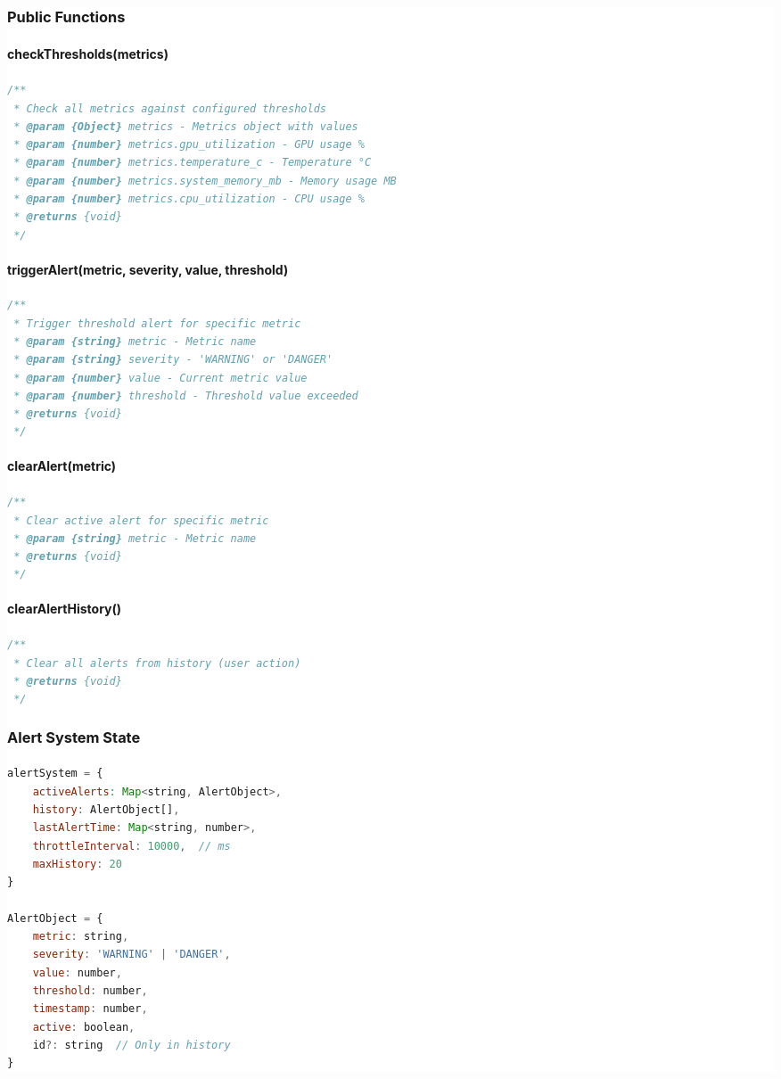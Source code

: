 ### Public Functions

#### checkThresholds(metrics)
```javascript
/**
 * Check all metrics against configured thresholds
 * @param {Object} metrics - Metrics object with values
 * @param {number} metrics.gpu_utilization - GPU usage %
 * @param {number} metrics.temperature_c - Temperature °C
 * @param {number} metrics.system_memory_mb - Memory usage MB
 * @param {number} metrics.cpu_utilization - CPU usage %
 * @returns {void}
 */
```

#### triggerAlert(metric, severity, value, threshold)
```javascript
/**
 * Trigger threshold alert for specific metric
 * @param {string} metric - Metric name
 * @param {string} severity - 'WARNING' or 'DANGER'
 * @param {number} value - Current metric value
 * @param {number} threshold - Threshold value exceeded
 * @returns {void}
 */
```

#### clearAlert(metric)
```javascript
/**
 * Clear active alert for specific metric
 * @param {string} metric - Metric name
 * @returns {void}
 */
```

#### clearAlertHistory()
```javascript
/**
 * Clear all alerts from history (user action)
 * @returns {void}
 */
```

### Alert System State

```javascript
alertSystem = {
    activeAlerts: Map<string, AlertObject>,
    history: AlertObject[],
    lastAlertTime: Map<string, number>,
    throttleInterval: 10000,  // ms
    maxHistory: 20
}

AlertObject = {
    metric: string,
    severity: 'WARNING' | 'DANGER',
    value: number,
    threshold: number,
    timestamp: number,
    active: boolean,
    id?: string  // Only in history
}
```
